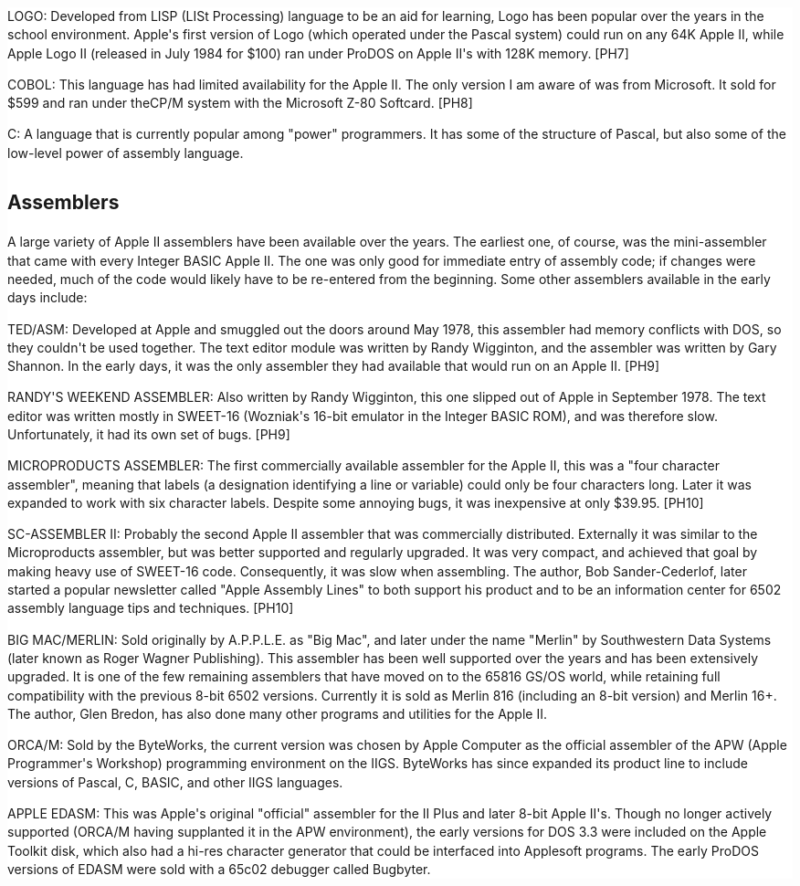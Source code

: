 LOGO: Developed from LISP (LISt Processing) language to be an aid for learning, Logo has been popular over the years in the school environment. Apple's first version of Logo (which operated under the Pascal system) could run on any 64K Apple II, while Apple Logo II (released in July 1984 for $100) ran under ProDOS on Apple II's with 128K memory. [PH7]

COBOL: This language has had limited availability for the Apple II. The only version I am aware of was from Microsoft. It sold for $599 and ran under theCP/M system with the Microsoft Z-80 Softcard. [PH8]

C: A language that is currently popular among "power" programmers. It has some of the structure of Pascal, but also some of the low-level power of assembly language.

## Assemblers

A large variety of Apple II assemblers have been available over the years. The earliest one, of course, was the mini-assembler that came with every Integer BASIC Apple II. The one was only good for immediate entry of assembly code; if changes were needed, much of the code would likely have to be re-entered from the beginning. Some other assemblers available in the early days include:

TED/ASM: Developed at Apple and smuggled out the doors around May 1978, this assembler had memory conflicts with DOS, so they couldn't be used together. The text editor module was written by Randy Wigginton, and the assembler was written by Gary Shannon. In the early days, it was the only assembler they had available that would run on an Apple II. [PH9]

RANDY'S WEEKEND ASSEMBLER: Also written by Randy Wigginton, this one slipped out of Apple in September 1978. The text editor was written mostly in SWEET-16 (Wozniak's 16-bit emulator in the Integer BASIC ROM), and was therefore slow. Unfortunately, it had its own set of bugs. [PH9]

MICROPRODUCTS ASSEMBLER: The first commercially available assembler for the Apple II, this was a "four character assembler", meaning that labels (a designation identifying a line or variable) could only be four characters long. Later it was expanded to work with six character labels. Despite some annoying bugs, it was inexpensive at only $39.95. [PH10]

SC-ASSEMBLER II: Probably the second Apple II assembler that was commercially distributed. Externally it was similar to the Microproducts assembler, but was better supported and regularly upgraded. It was very compact, and achieved that goal by making heavy use of SWEET-16 code. Consequently, it was slow when assembling. The author, Bob Sander-Cederlof, later started a popular newsletter called "Apple Assembly Lines" to both support his product and to be an information center for 6502 assembly language tips and techniques. [PH10]

BIG MAC/MERLIN: Sold originally by A.P.P.L.E. as "Big Mac", and later under the name "Merlin" by Southwestern Data Systems (later known as Roger Wagner Publishing). This assembler has been well supported over the years and has been extensively upgraded. It is one of the few remaining assemblers that have moved on to the 65816 GS/OS world, while retaining full compatibility with the previous 8-bit 6502 versions. Currently it is sold as Merlin 816 (including an 8-bit version) and Merlin 16+. The author, Glen Bredon, has also done many other programs and utilities for the Apple II.

ORCA/M: Sold by the ByteWorks, the current version was chosen by Apple Computer as the official assembler of the APW (Apple Programmer's Workshop) programming environment on the IIGS. ByteWorks has since expanded its product line to include versions of Pascal, C, BASIC, and other IIGS languages.

APPLE EDASM: This was Apple's original "official" assembler for the II Plus and later 8-bit Apple II's. Though no longer actively supported (ORCA/M having supplanted it in the APW environment), the early versions for DOS 3.3 were included on the Apple Toolkit disk, which also had a hi-res character generator that could be interfaced into Applesoft programs. The early ProDOS versions of EDASM were sold with a 65c02 debugger called Bugbyter.
